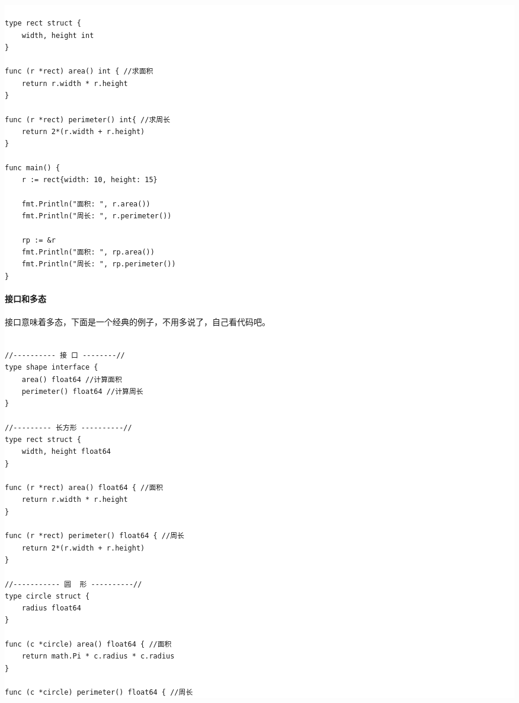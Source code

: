 

```

type rect struct {
    width, height int
}

func (r *rect) area() int { //求面积
    return r.width * r.height
}

func (r *rect) perimeter() int{ //求周长
    return 2*(r.width + r.height)
}

func main() {
    r := rect{width: 10, height: 15}

    fmt.Println("面积: ", r.area())
    fmt.Println("周长: ", r.perimeter())

    rp := &r
    fmt.Println("面积: ", rp.area())
    fmt.Println("周长: ", rp.perimeter())
}

```

#### 接口和多态


接口意味着多态，下面是一个经典的例子，不用多说了，自己看代码吧。



```

//---------- 接 口 --------//
type shape interface {
    area() float64 //计算面积
    perimeter() float64 //计算周长
}

//--------- 长方形 ----------//
type rect struct {
    width, height float64
}

func (r *rect) area() float64 { //面积
    return r.width * r.height
}

func (r *rect) perimeter() float64 { //周长
    return 2*(r.width + r.height)
}

//----------- 圆  形 ----------//
type circle struct {
    radius float64
}

func (c *circle) area() float64 { //面积
    return math.Pi * c.radius * c.radius
}

func (c *circle) perimeter() float64 { //周长
```